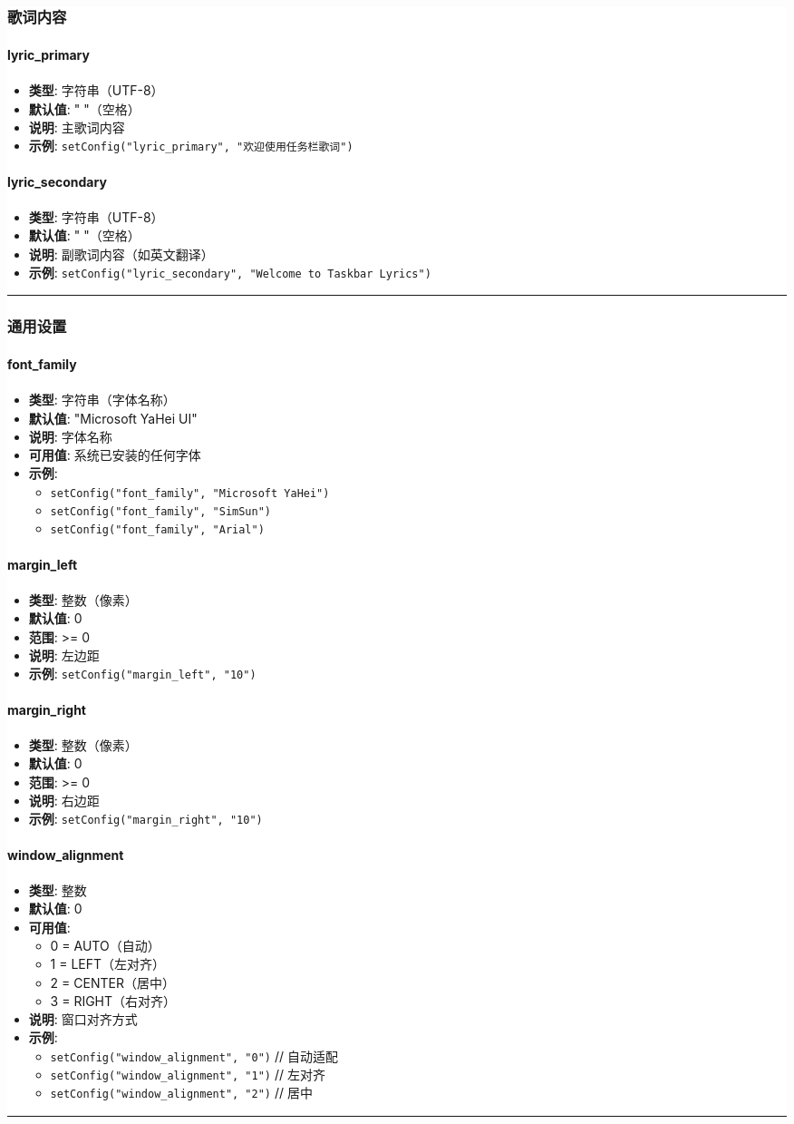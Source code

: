 ### 歌词内容

#### lyric_primary
- **类型**: 字符串（UTF-8）
- **默认值**: " "（空格）
- **说明**: 主歌词内容
- **示例**: `setConfig("lyric_primary", "欢迎使用任务栏歌词")`

#### lyric_secondary
- **类型**: 字符串（UTF-8）
- **默认值**: " "（空格）
- **说明**: 副歌词内容（如英文翻译）
- **示例**: `setConfig("lyric_secondary", "Welcome to Taskbar Lyrics")`

---

### 通用设置

#### font_family
- **类型**: 字符串（字体名称）
- **默认值**: "Microsoft YaHei UI"
- **说明**: 字体名称
- **可用值**: 系统已安装的任何字体
- **示例**: 
  - `setConfig("font_family", "Microsoft YaHei")`
  - `setConfig("font_family", "SimSun")`
  - `setConfig("font_family", "Arial")`

#### margin_left
- **类型**: 整数（像素）
- **默认值**: 0
- **范围**: >= 0
- **说明**: 左边距
- **示例**: `setConfig("margin_left", "10")`

#### margin_right
- **类型**: 整数（像素）
- **默认值**: 0
- **范围**: >= 0
- **说明**: 右边距
- **示例**: `setConfig("margin_right", "10")`

#### window_alignment
- **类型**: 整数
- **默认值**: 0
- **可用值**:
  - 0 = AUTO（自动）
  - 1 = LEFT（左对齐）
  - 2 = CENTER（居中）
  - 3 = RIGHT（右对齐）
- **说明**: 窗口对齐方式
- **示例**: 
  - `setConfig("window_alignment", "0")`  // 自动适配
  - `setConfig("window_alignment", "1")`  // 左对齐
  - `setConfig("window_alignment", "2")`  // 居中

---